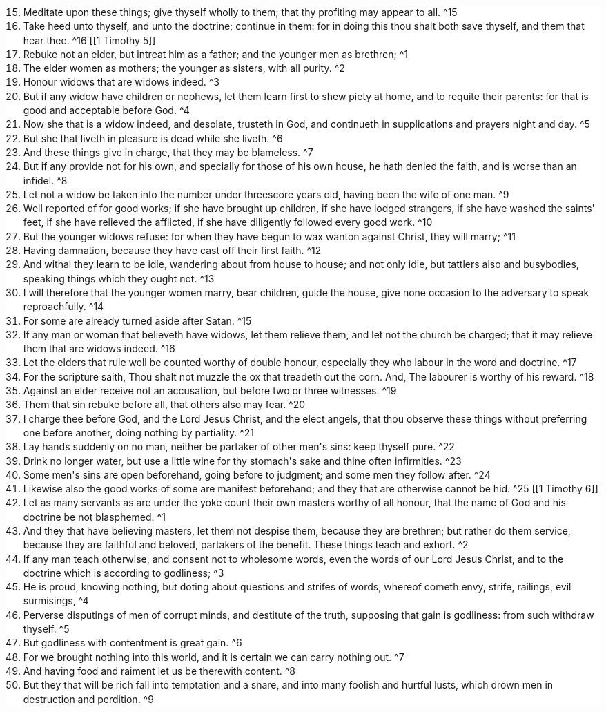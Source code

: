  15. Meditate upon these things; give thyself wholly to them; that thy profiting may appear to all. ^15
 16. Take heed unto thyself, and unto the doctrine; continue in them: for in doing this thou shalt both save thyself, and them that hear thee. ^16
 [[1 Timothy 5]]
 1. Rebuke not an elder, but intreat him as a father; and the younger men as brethren; ^1
 2. The elder women as mothers; the younger as sisters, with all purity. ^2
 3. Honour widows that are widows indeed. ^3
 4. But if any widow have children or nephews, let them learn first to shew piety at home, and to requite their parents: for that is good and acceptable before God. ^4
 5. Now she that is a widow indeed, and desolate, trusteth in God, and continueth in supplications and prayers night and day. ^5
 6. But she that liveth in pleasure is dead while she liveth. ^6
 7. And these things give in charge, that they may be blameless. ^7
 8. But if any provide not for his own, and specially for those of his own house, he hath denied the faith, and is worse than an infidel. ^8
 9. Let not a widow be taken into the number under threescore years old, having been the wife of one man. ^9
 10. Well reported of for good works; if she have brought up children, if she have lodged strangers, if she have washed the saints' feet, if she have relieved the afflicted, if she have diligently followed every good work. ^10
 11. But the younger widows refuse: for when they have begun to wax wanton against Christ, they will marry; ^11
 12. Having damnation, because they have cast off their first faith. ^12
 13. And withal they learn to be idle, wandering about from house to house; and not only idle, but tattlers also and busybodies, speaking things which they ought not. ^13
 14. I will therefore that the younger women marry, bear children, guide the house, give none occasion to the adversary to speak reproachfully. ^14
 15. For some are already turned aside after Satan. ^15
 16. If any man or woman that believeth have widows, let them relieve them, and let not the church be charged; that it may relieve them that are widows indeed. ^16
 17. Let the elders that rule well be counted worthy of double honour, especially they who labour in the word and doctrine. ^17
 18. For the scripture saith, Thou shalt not muzzle the ox that treadeth out the corn. And, The labourer is worthy of his reward. ^18
 19. Against an elder receive not an accusation, but before two or three witnesses. ^19
 20. Them that sin rebuke before all, that others also may fear. ^20
 21. I charge thee before God, and the Lord Jesus Christ, and the elect angels, that thou observe these things without preferring one before another, doing nothing by partiality. ^21
 22. Lay hands suddenly on no man, neither be partaker of other men's sins: keep thyself pure. ^22
 23. Drink no longer water, but use a little wine for thy stomach's sake and thine often infirmities. ^23
 24. Some men's sins are open beforehand, going before to judgment; and some men they follow after. ^24
 25. Likewise also the good works of some are manifest beforehand; and they that are otherwise cannot be hid. ^25
 [[1 Timothy 6]]
 1. Let as many servants as are under the yoke count their own masters worthy of all honour, that the name of God and his doctrine be not blasphemed. ^1
 2. And they that have believing masters, let them not despise them, because they are brethren; but rather do them service, because they are faithful and beloved, partakers of the benefit. These things teach and exhort. ^2
 3. If any man teach otherwise, and consent not to wholesome words, even the words of our Lord Jesus Christ, and to the doctrine which is according to godliness; ^3
 4. He is proud, knowing nothing, but doting about questions and strifes of words, whereof cometh envy, strife, railings, evil surmisings, ^4
 5. Perverse disputings of men of corrupt minds, and destitute of the truth, supposing that gain is godliness: from such withdraw thyself. ^5
 6. But godliness with contentment is great gain. ^6
 7. For we brought nothing into this world, and it is certain we can carry nothing out. ^7
 8. And having food and raiment let us be therewith content. ^8
 9. But they that will be rich fall into temptation and a snare, and into many foolish and hurtful lusts, which drown men in destruction and perdition. ^9